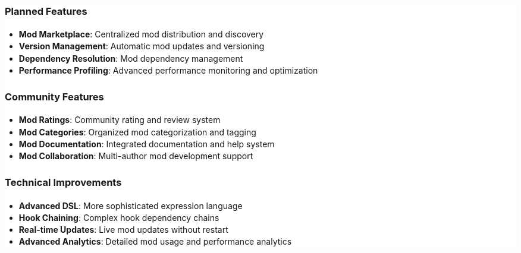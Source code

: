 ### Planned Features
- **Mod Marketplace**: Centralized mod distribution and discovery
- **Version Management**: Automatic mod updates and versioning
- **Dependency Resolution**: Mod dependency management
- **Performance Profiling**: Advanced performance monitoring and optimization

### Community Features
- **Mod Ratings**: Community rating and review system
- **Mod Categories**: Organized mod categorization and tagging
- **Mod Documentation**: Integrated documentation and help system
- **Mod Collaboration**: Multi-author mod development support

### Technical Improvements
- **Advanced DSL**: More sophisticated expression language
- **Hook Chaining**: Complex hook dependency chains
- **Real-time Updates**: Live mod updates without restart
- **Advanced Analytics**: Detailed mod usage and performance analytics
